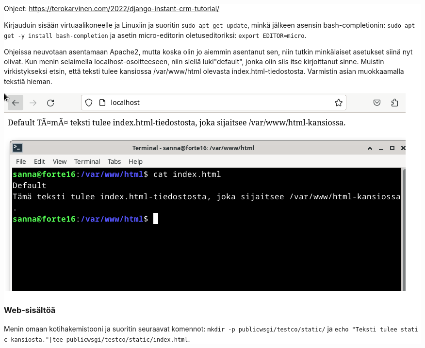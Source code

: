 Ohjeet: https://terokarvinen.com/2022/django-instant-crm-tutorial/

Kirjauduin sisään virtuaalikoneelle ja Linuxiin ja suoritin `sudo apt-get update`, minkä jälkeen asensin bash-completionin: `sudo apt-get -y install bash-completion` ja asetin micro-editorin oletuseditoriksi: `export EDITOR=micro`.

Ohjeissa neuvotaan asentamaan Apache2, mutta koska olin jo aiemmin asentanut sen, niin tutkin minkälaiset asetukset siinä nyt olivat. Kun menin selaimella localhost-osoitteeseen, niin siellä luki"default", jonka olin siis itse kirjoittanut sinne. Muistin virkistykseksi etsin, että teksti tulee kansiossa /var/www/html olevasta index.html-tiedostosta. Varmistin asian muokkaamalla tekstiä hieman.

![Add file: Upload](h6b_02.png)

### Web-sisältöä

Menin omaan kotihakemistooni ja suoritin seuraavat komennot: `mkdir -p publicwsgi/testco/static/` ja `echo "Teksti tulee static-kansiosta."|tee publicwsgi/testco/static/index.html`.

